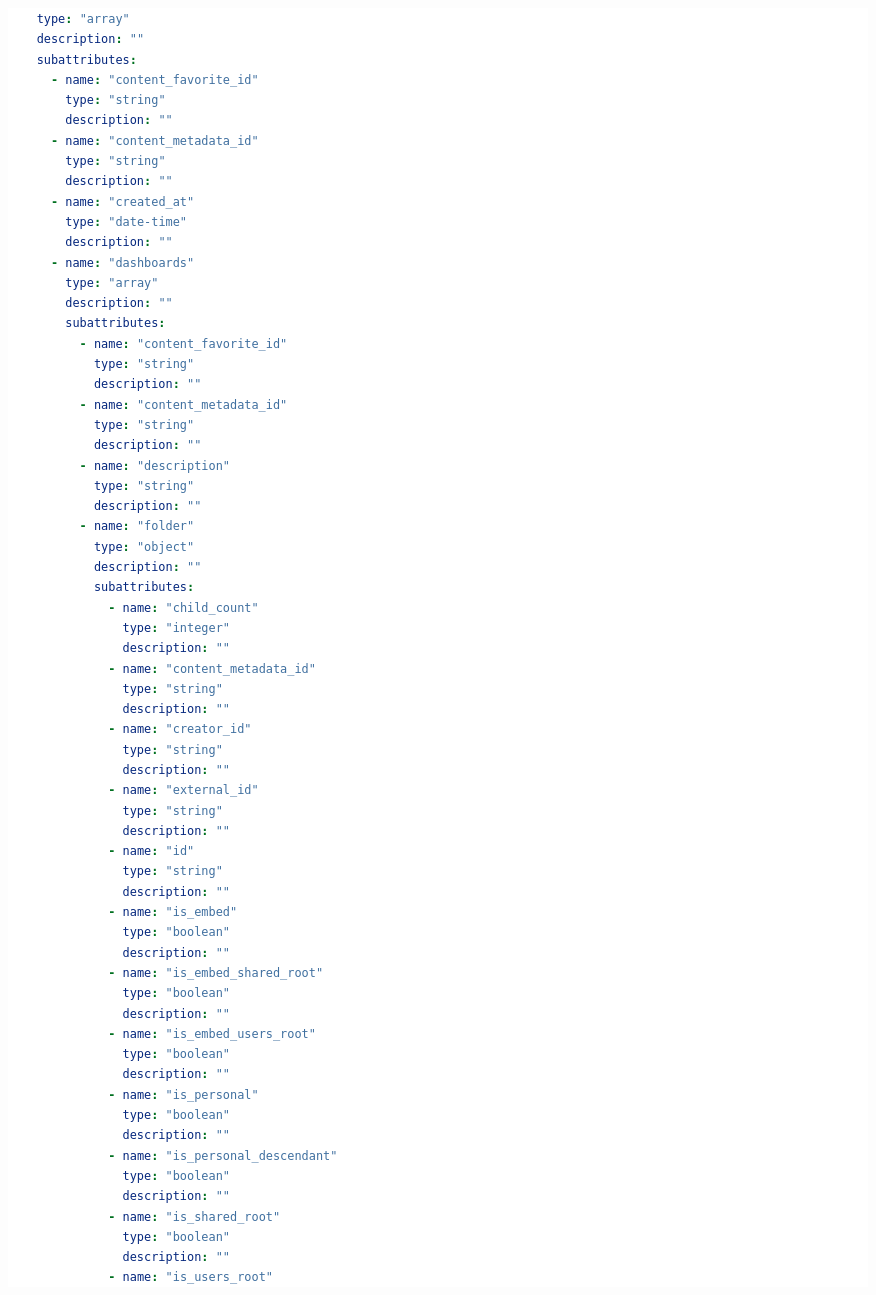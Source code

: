 ```yaml
    type: "array"
    description: ""
    subattributes:
      - name: "content_favorite_id"
        type: "string"
        description: ""
      - name: "content_metadata_id"
        type: "string"
        description: ""
      - name: "created_at"
        type: "date-time"
        description: ""
      - name: "dashboards"
        type: "array"
        description: ""
        subattributes:
          - name: "content_favorite_id"
            type: "string"
            description: ""
          - name: "content_metadata_id"
            type: "string"
            description: ""
          - name: "description"
            type: "string"
            description: ""
          - name: "folder"
            type: "object"
            description: ""
            subattributes:
              - name: "child_count"
                type: "integer"
                description: ""
              - name: "content_metadata_id"
                type: "string"
                description: ""
              - name: "creator_id"
                type: "string"
                description: ""
              - name: "external_id"
                type: "string"
                description: ""
              - name: "id"
                type: "string"
                description: ""
              - name: "is_embed"
                type: "boolean"
                description: ""
              - name: "is_embed_shared_root"
                type: "boolean"
                description: ""
              - name: "is_embed_users_root"
                type: "boolean"
                description: ""
              - name: "is_personal"
                type: "boolean"
                description: ""
              - name: "is_personal_descendant"
                type: "boolean"
                description: ""
              - name: "is_shared_root"
                type: "boolean"
                description: ""
              - name: "is_users_root"
```